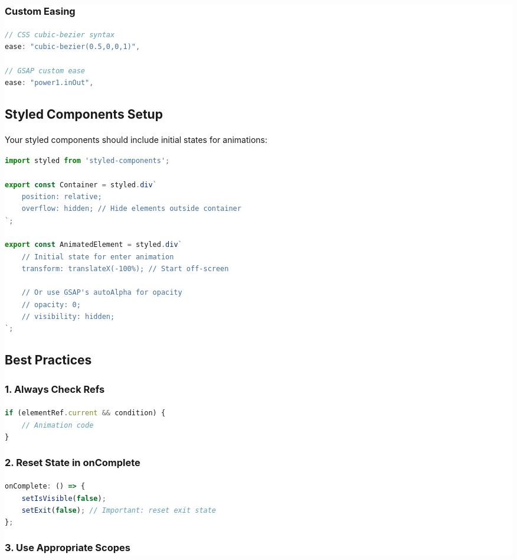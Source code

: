 ### Custom Easing

```typescript
// CSS cubic-bezier syntax
ease: "cubic-bezier(0.5,0,0,1)",

// GSAP custom ease
ease: "power1.inOut",
```

## Styled Components Setup

Your styled components should include initial states for animations:

```typescript
import styled from 'styled-components';

export const Container = styled.div`
    position: relative;
    overflow: hidden; // Hide elements outside container
`;

export const AnimatedElement = styled.div`
    // Initial state for enter animation
    transform: translateX(-100%); // Start off-screen

    // Or use GSAP's autoAlpha for opacity
    // opacity: 0;
    // visibility: hidden;
`;
```

## Best Practices

### 1. Always Check Refs

```typescript
if (elementRef.current && condition) {
    // Animation code
}
```

### 2. Reset State in onComplete

```typescript
onComplete: () => {
    setIsVisible(false);
    setExit(false); // Important: reset exit state
};
```

### 3. Use Appropriate Scopes
